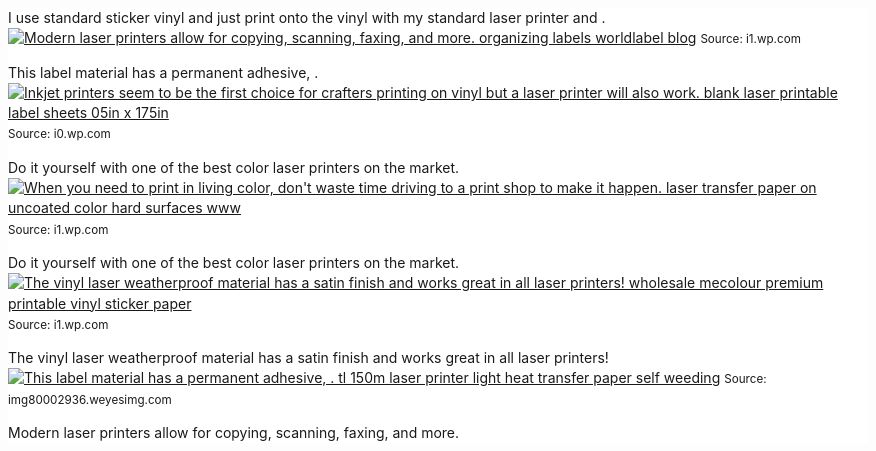I use standard sticker vinyl and just print onto the vinyl with my standard laser printer and .
[![Modern laser printers allow for copying, scanning, faxing, and more. organizing labels worldlabel blog](http://tse4.mm.bing.net/th?id=OIP.Tc-Ai3DR9GjIGRTlYuDcXAHaMN&amp;pid=15.1 "organizing labels worldlabel blog")](https://i1.wp.com/blog.worldlabel.com/wp-content/myfiles/2015/03/7-600x989.png)
<small>Source: i1.wp.com</small>

This label material has a permanent adhesive, .
[![Inkjet printers seem to be the first choice for crafters printing on vinyl but a laser printer will also work. blank laser printable label sheets 05in x 175in](http://tse1.mm.bing.net/th?id=OIP.mx2fDWNWpk2jsLmKsMaVDQHaI7&amp;pid=15.1 "blank laser printable label sheets 05in x 175in")](https://i0.wp.com/images.mysafetylabels.com/img/lg/L/blank-printable-labels-sheet-lzr-vl-0.5x1.75.png)
<small>Source: i0.wp.com</small>

Do it yourself with one of the best color laser printers on the market.
[![When you need to print in living color, don&#039;t waste time driving to a print shop to make it happen. laser transfer paper on uncoated color hard surfaces www](http://tse2.mm.bing.net/th?id=OIP.dBqeCNU4NZPnWQAT9n-uTgHaHa&amp;pid=15.1 "laser transfer paper on uncoated color hard surfaces www")](https://i1.wp.com/q.zvk9.com/368/2019/11/27/laser_transfer_paper_on_uncoated_color_hard_surfaces_157482629781.png)
<small>Source: i1.wp.com</small>

Do it yourself with one of the best color laser printers on the market.
[![The vinyl laser weatherproof material has a satin finish and works great in all laser printers! wholesale mecolour premium printable vinyl sticker paper](http://tse4.mm.bing.net/th?id=OIP.xqEGFRhr9gOvS04AvUPnkgHaHD&amp;pid=15.1 "wholesale mecolour premium printable vinyl sticker paper")](https://i1.wp.com/supplyleader.com/attach_files/219586/eb1d32a7f61d8afec331b595a42a696d.jpg)
<small>Source: i1.wp.com</small>

The vinyl laser weatherproof material has a satin finish and works great in all laser printers!
[![This label material has a permanent adhesive, . tl 150m laser printer light heat transfer paper self weeding](http://tse2.mm.bing.net/th?id=OIP.nl_UywzmOkGBGo5dA3F6BQHaHa&amp;pid=15.1 "tl 150m laser printer light heat transfer paper self weeding")](https://img80002936.weyesimg.com/uploads/www.alizaringroup.com/images/15908202832831.jpg)
<small>Source: img80002936.weyesimg.com</small>

Modern laser printers allow for copying, scanning, faxing, and more.

